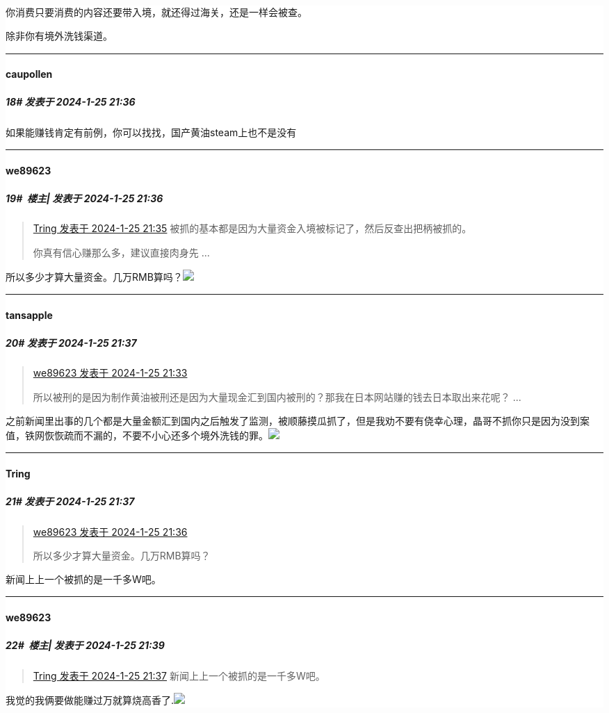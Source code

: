 你消费只要消费的内容还要带入境，就还得过海关，还是一样会被查。

除非你有境外洗钱渠道。

*****

####  caupollen  
##### 18#       发表于 2024-1-25 21:36

如果能赚钱肯定有前例，你可以找找，国产黄油steam上也不是没有

*****

####  we89623  
##### 19#         楼主| 发表于 2024-1-25 21:36

<blockquote><a href="httphttps://bbs.saraba1st.com/2b/forum.php?mod=redirect&amp;goto=findpost&amp;pid=63775846&amp;ptid=2169571" target="_blank">Tring 发表于 2024-1-25 21:35</a>
被抓的基本都是因为大量资金入境被标记了，然后反查出把柄被抓的。

你真有信心赚那么多，建议直接肉身先 ...</blockquote>
所以多少才算大量资金。几万RMB算吗？<img src="https://static.saraba1st.com/image/smiley/face2017/002.png" referrerpolicy="no-referrer">

*****

####  tansapple  
##### 20#       发表于 2024-1-25 21:37

<blockquote><a href="httphttps://bbs.saraba1st.com/2b/forum.php?mod=redirect&amp;goto=findpost&amp;pid=63775829&amp;ptid=2169571" target="_blank">we89623 发表于 2024-1-25 21:33</a>

所以被刑的是因为制作黄油被刑还是因为大量现金汇到国内被刑的？那我在日本网站赚的钱去日本取出来花呢？ ...</blockquote>
之前新闻里出事的几个都是大量金额汇到国内之后触发了监测，被顺藤摸瓜抓了，但是我劝不要有侥幸心理，晶哥不抓你只是因为没到案值，铁网恢恢疏而不漏的，不要不小心还多个境外洗钱的罪。<img src="https://static.saraba1st.com/image/smiley/face2017/037.png" referrerpolicy="no-referrer">

*****

####  Tring  
##### 21#       发表于 2024-1-25 21:37

<blockquote><a href="httphttps://bbs.saraba1st.com/2b/forum.php?mod=redirect&amp;goto=findpost&amp;pid=63775865&amp;ptid=2169571" target="_blank">we89623 发表于 2024-1-25 21:36</a>

所以多少才算大量资金。几万RMB算吗？</blockquote>
新闻上上一个被抓的是一千多W吧。

*****

####  we89623  
##### 22#         楼主| 发表于 2024-1-25 21:39

<blockquote><a href="httphttps://bbs.saraba1st.com/2b/forum.php?mod=redirect&amp;goto=findpost&amp;pid=63775874&amp;ptid=2169571" target="_blank">Tring 发表于 2024-1-25 21:37</a>
新闻上上一个被抓的是一千多W吧。</blockquote>
我觉的我俩要做能赚过万就算烧高香了.<img src="https://static.saraba1st.com/image/smiley/face2017/002.png" referrerpolicy="no-referrer">
